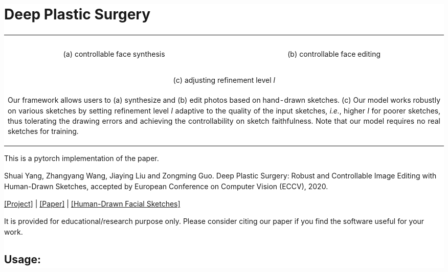 # Deep Plastic Surgery

<table border="0" width='100%' style="FONT-SIZE:15" >
	 <tr align="center">
		<td width="9.70%" align="left"><img src="./figures/teaser-a.png" alt="" width="99%" ></td>
		<td width="13.90%"><img src="./figures/teaser-b.gif" alt="" width="99%" ></td>
		<td width="20.40%"><img src="./figures/teaser-c.png" alt="" width="99%" ></td>
		<td width="9.70%"><img src="./figures/teaser-d.png" alt="" width="99%" ></td>
		<td width="13.90%"><img src="./figures/teaser-e.gif" alt="" width="99%" ></td>	
		<td width="20.40%" align="right"><img src="./figures/teaser-f.png" alt="" width="99%" ></td>
	 </tr>
 	<tr align="center">
		<td colspan="3">(a) controllable face synthesis</td>
		<td colspan="3">(b) controllable face editing</td>
	</tr>
	 <tr align="center">
		<td colspan="6"><img src="./figures/teaser-g.png" alt="" width="99%" ></td>
	</tr>				 	
	 <tr align="center">
		<td colspan="6">(c) adjusting refinement level <em>l</em></td>
	</tr>	
	</tr>				 	
	 <tr>
		<td colspan="6"><p style="text-align: justify; FONT-SIZE:12">Our framework allows users to (a) synthesize and (b) edit photos based on hand-drawn sketches. (c) Our model works robustly on various sketches by setting refinement level <em>l</em> adaptive to the quality of the input sketches, <em>i.e.</em>, higher <em>l</em> for poorer sketches, thus tolerating the drawing errors and achieving the controllability on sketch faithfulness. Note that our model requires no real sketches for training.</p></td>
	</tr>
</table>


This is a pytorch implementation of the paper.

Shuai Yang, Zhangyang Wang, Jiaying Liu and Zongming Guo.
Deep Plastic Surgery: Robust and Controllable Image Editing with Human-Drawn Sketches, 
accepted by European Conference on Computer Vision (ECCV), 2020.

[[Project]](https://williamyang1991.github.io/projects/ECCV2020) | [[Paper]](https://arxiv.org/abs/2001.02890) | [[Human-Drawn Facial Sketches]](https://williamyang1991.github.io/projects/ECCV2020/DPS/files/human-drawn_facial_sketches.zip)

It is provided for educational/research purpose only. Please consider citing our paper if you find the software useful for your work.

## Usage: 
